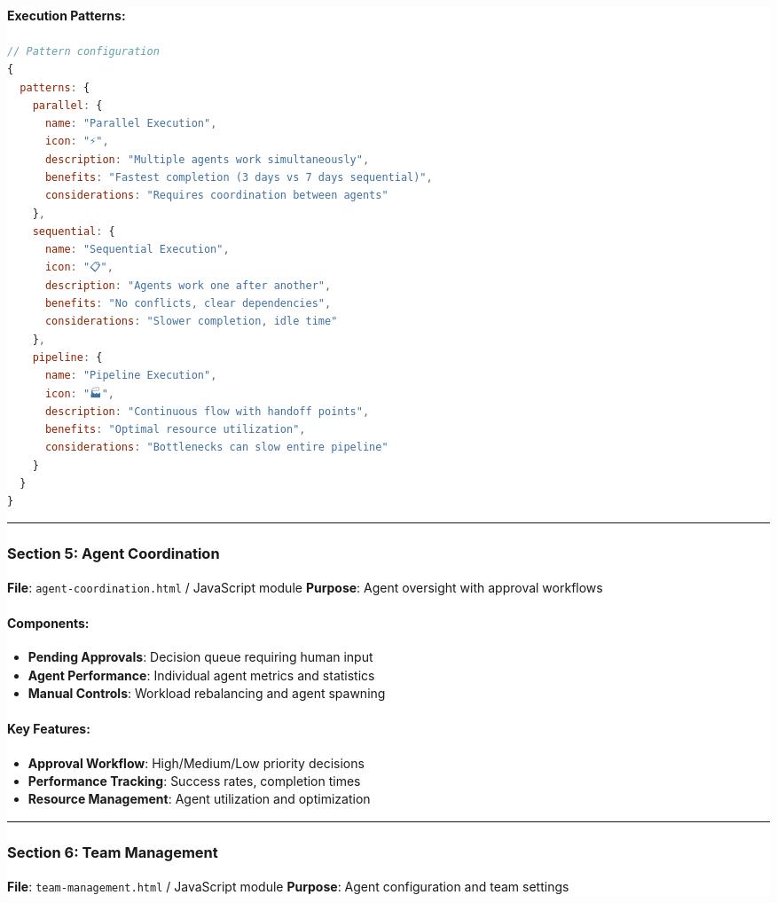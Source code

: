 #### **Execution Patterns**:
```javascript
// Pattern configuration
{
  patterns: {
    parallel: {
      name: "Parallel Execution",
      icon: "⚡",
      description: "Multiple agents work simultaneously",
      benefits: "Fastest completion (3 days vs 7 days sequential)",
      considerations: "Requires coordination between agents"
    },
    sequential: {
      name: "Sequential Execution", 
      icon: "📋",
      description: "Agents work one after another",
      benefits: "No conflicts, clear dependencies",
      considerations: "Slower completion, idle time"
    },
    pipeline: {
      name: "Pipeline Execution",
      icon: "🏭", 
      description: "Continuous flow with handoff points",
      benefits: "Optimal resource utilization",
      considerations: "Bottlenecks can slow entire pipeline"
    }
  }
}
```

---

### **Section 5: Agent Coordination**
**File**: `agent-coordination.html` / JavaScript module
**Purpose**: Agent oversight with approval workflows

#### **Components**:
- **Pending Approvals**: Decision queue requiring human input
- **Agent Performance**: Individual agent metrics and statistics
- **Manual Controls**: Workload rebalancing and agent spawning

#### **Key Features**:
- **Approval Workflow**: High/Medium/Low priority decisions
- **Performance Tracking**: Success rates, completion times
- **Resource Management**: Agent utilization and optimization

---

### **Section 6: Team Management**
**File**: `team-management.html` / JavaScript module
**Purpose**: Agent configuration and team settings
